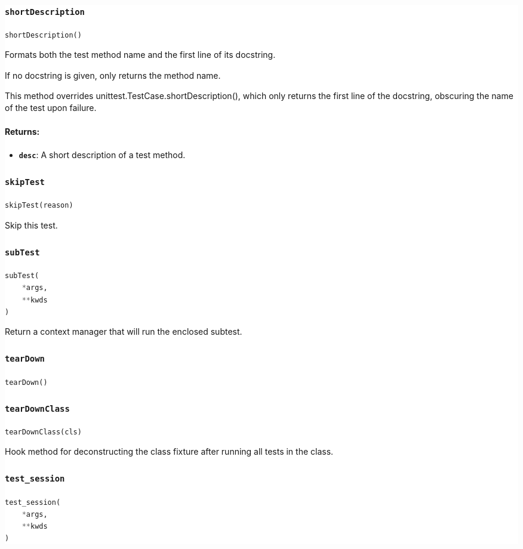 

<h3 id="shortDescription"><code>shortDescription</code></h3>

``` python
shortDescription()
```

Formats both the test method name and the first line of its docstring.

If no docstring is given, only returns the method name.

This method overrides unittest.TestCase.shortDescription(), which
only returns the first line of the docstring, obscuring the name
of the test upon failure.

#### Returns:

* <b>`desc`</b>: A short description of a test method.

<h3 id="skipTest"><code>skipTest</code></h3>

``` python
skipTest(reason)
```

Skip this test.

<h3 id="subTest"><code>subTest</code></h3>

``` python
subTest(
    *args,
    **kwds
)
```

Return a context manager that will run the enclosed subtest.

<h3 id="tearDown"><code>tearDown</code></h3>

``` python
tearDown()
```



<h3 id="tearDownClass"><code>tearDownClass</code></h3>

``` python
tearDownClass(cls)
```

Hook method for deconstructing the class fixture after running all tests in the class.

<h3 id="test_session"><code>test_session</code></h3>

``` python
test_session(
    *args,
    **kwds
)
```
